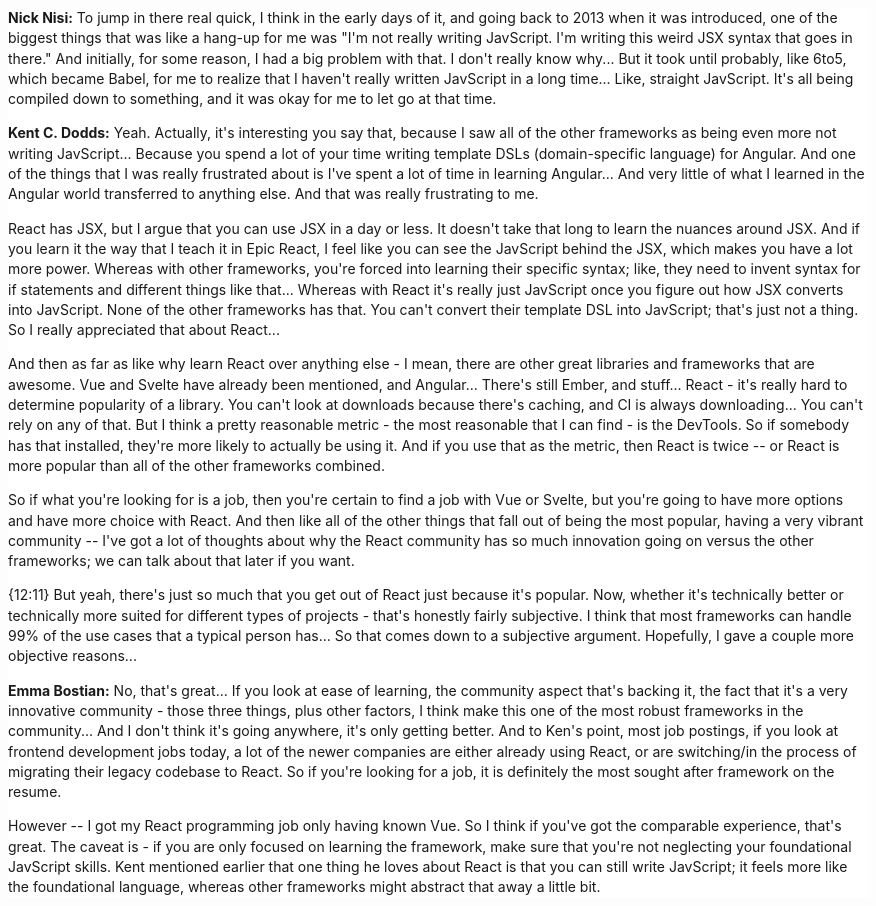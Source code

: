 **Nick Nisi:** To jump in there real quick, I think in the early days of it, and going back to 2013 when it was introduced, one of the biggest things that was like a hang-up for me was "I'm not really writing JavScript. I'm writing this weird JSX syntax that goes in there." And initially, for some reason, I had a big problem with that. I don't really know why... But it took until probably, like 6to5, which became Babel, for me to realize that I haven't really written JavScript in a long time... Like, straight JavScript. It's all being compiled down to something, and it was okay for me to let go at that time.

**Kent C. Dodds:** Yeah. Actually, it's interesting you say that, because I saw all of the other frameworks as being even more not writing JavScript... Because you spend a lot of your time writing template DSLs (domain-specific language) for Angular. And one of the things that I was really frustrated about is I've spent a lot of time in learning Angular... And very little of what I learned in the Angular world transferred to anything else. And that was really frustrating to me.

React has JSX, but I argue that you can use JSX in a day or less. It doesn't take that long to learn the nuances around JSX. And if you learn it the way that I teach it in Epic React, I feel like you can see the JavScript behind the JSX, which makes you have a lot more power. Whereas with other frameworks, you're forced into learning their specific syntax; like, they need to invent syntax for if statements and different things like that... Whereas with React it's really just JavScript once you figure out how JSX converts into JavScript. None of the other frameworks has that. You can't convert their template DSL into JavScript; that's just not a thing. So I really appreciated that about React...

And then as far as like why learn React over anything else - I mean, there are other great libraries and frameworks that are awesome. Vue and Svelte have already been mentioned, and Angular... There's still Ember, and stuff... React - it's really hard to determine popularity of a library. You can't look at downloads because there's caching, and CI is always downloading... You can't rely on any of that. But I think a pretty reasonable metric - the most reasonable that I can find - is the DevTools. So if somebody has that installed, they're more likely to actually be using it. And if you use that as the metric, then React is twice -- or React is more popular than all of the other frameworks combined.

So if what you're looking for is a job, then you're certain to find a job with Vue or Svelte, but you're going to have more options and have more choice with React. And then like all of the other things that fall out of being the most popular, having a very vibrant community -- I've got a lot of thoughts about why the React community has so much innovation going on versus the other frameworks; we can talk about that later if you want.

\{12:11\} But yeah, there's just so much that you get out of React just because it's popular. Now, whether it's technically better or technically more suited for different types of projects - that's honestly fairly subjective. I think that most frameworks can handle 99% of the use cases that a typical person has... So that comes down to a subjective argument. Hopefully, I gave a couple more objective reasons...

**Emma Bostian:** No, that's great... If you look at ease of learning, the community aspect that's backing it, the fact that it's a very innovative community - those three things, plus other factors, I think make this one of the most robust frameworks in the community... And I don't think it's going anywhere, it's only getting better. And to Ken's point, most job postings, if you look at frontend development jobs today, a lot of the newer companies are either already using React, or are switching/in the process of migrating their legacy codebase to React. So if you're looking for a job, it is definitely the most sought after framework on the resume.

However -- I got my React programming job only having known Vue. So I think if you've got the comparable experience, that's great. The caveat is - if you are only focused on learning the framework, make sure that you're not neglecting your foundational JavScript skills. Kent mentioned earlier that one thing he loves about React is that you can still write JavScript; it feels more like the foundational language, whereas other frameworks might abstract that away a little bit.
